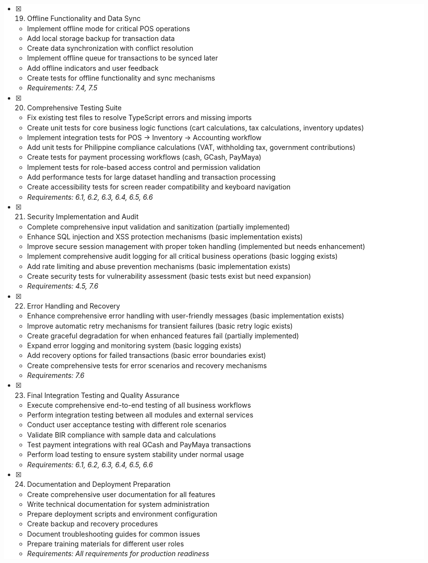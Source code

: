 - [x] 19. Offline Functionality and Data Sync
  - Implement offline mode for critical POS operations
  - Add local storage backup for transaction data
  - Create data synchronization with conflict resolution
  - Implement offline queue for transactions to be synced later
  - Add offline indicators and user feedback
  - Create tests for offline functionality and sync mechanisms
  - _Requirements: 7.4, 7.5_

- [x] 20. Comprehensive Testing Suite
  - Fix existing test files to resolve TypeScript errors and missing imports
  - Create unit tests for core business logic functions (cart calculations, tax calculations, inventory updates)
  - Implement integration tests for POS → Inventory → Accounting workflow
  - Add unit tests for Philippine compliance calculations (VAT, withholding tax, government contributions)
  - Create tests for payment processing workflows (cash, GCash, PayMaya)
  - Implement tests for role-based access control and permission validation
  - Add performance tests for large dataset handling and transaction processing
  - Create accessibility tests for screen reader compatibility and keyboard navigation
  - _Requirements: 6.1, 6.2, 6.3, 6.4, 6.5, 6.6_

- [x] 21. Security Implementation and Audit
  - Complete comprehensive input validation and sanitization (partially implemented)
  - Enhance SQL injection and XSS protection mechanisms (basic implementation exists)
  - Improve secure session management with proper token handling (implemented but needs enhancement)
  - Implement comprehensive audit logging for all critical business operations (basic logging exists)
  - Add rate limiting and abuse prevention mechanisms (basic implementation exists)
  - Create security tests for vulnerability assessment (basic tests exist but need expansion)
  - _Requirements: 4.5, 7.6_

- [x] 22. Error Handling and Recovery
  - Enhance comprehensive error handling with user-friendly messages (basic implementation exists)
  - Improve automatic retry mechanisms for transient failures (basic retry logic exists)
  - Create graceful degradation for when enhanced features fail (partially implemented)
  - Expand error logging and monitoring system (basic logging exists)
  - Add recovery options for failed transactions (basic error boundaries exist)
  - Create comprehensive tests for error scenarios and recovery mechanisms
  - _Requirements: 7.6_

- [x] 23. Final Integration Testing and Quality Assurance
  - Execute comprehensive end-to-end testing of all business workflows
  - Perform integration testing between all modules and external services
  - Conduct user acceptance testing with different role scenarios
  - Validate BIR compliance with sample data and calculations
  - Test payment integrations with real GCash and PayMaya transactions
  - Perform load testing to ensure system stability under normal usage
  - _Requirements: 6.1, 6.2, 6.3, 6.4, 6.5, 6.6_

- [x] 24. Documentation and Deployment Preparation
  - Create comprehensive user documentation for all features
  - Write technical documentation for system administration
  - Prepare deployment scripts and environment configuration
  - Create backup and recovery procedures
  - Document troubleshooting guides for common issues
  - Prepare training materials for different user roles
  - _Requirements: All requirements for production readiness_
